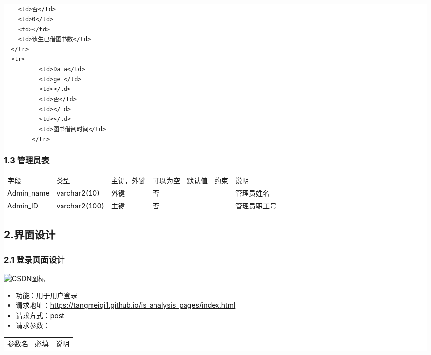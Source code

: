         <td>否</td>
        <td>0</td>
        <td></td>
        <td>该生已借图书数</td>
      </tr>
      <tr>
              <td>Data</td>
              <td>get</td>
              <td></td>
              <td>否</td>
              <td></td>
              <td></td>
              <td>图书借阅时间</td>
            </tr>
    
</table>

### 1.3 管理员表
<table>
  <tr>
    <td>字段</td>
    <td>类型</td>
    <td>主键，外键</td>
    <td>可以为空</td>
    <td>默认值</td>
    <td>约束</td>
    <td>说明</td>
  </tr>
  <tr>
    <td>Admin_name</td>
    <td>varchar2(10)</td>
    <td>外键</td>
    <td>否</td>
    <td></td>
    <td></td>
    <td>管理员姓名</td>
  </tr>
  <tr>
    <td>Admin_ID</td>
    <td>varchar2(100)</td>
    <td>主键</td>
    <td>否</td>
    <td></td>
    <td></td>
    <td>管理员职工号</td>
  </tr>
</table>

## 2.界面设计
### 2.1 登录页面设计
![CSDN图标](https://github.com/tangmeiqi1/is_analysis/blob/master/test5/登录页面.png)
 * 功能：用于用户登录
 * 请求地址：https://tangmeiqi1.github.io/is_analysis_pages/index.html
 * 请求方式：post
 * 请求参数：
 <table>
   <tr>
     <td>参数名</td>
     <td>必填</td>
     <td>说明</td>
   </tr>
